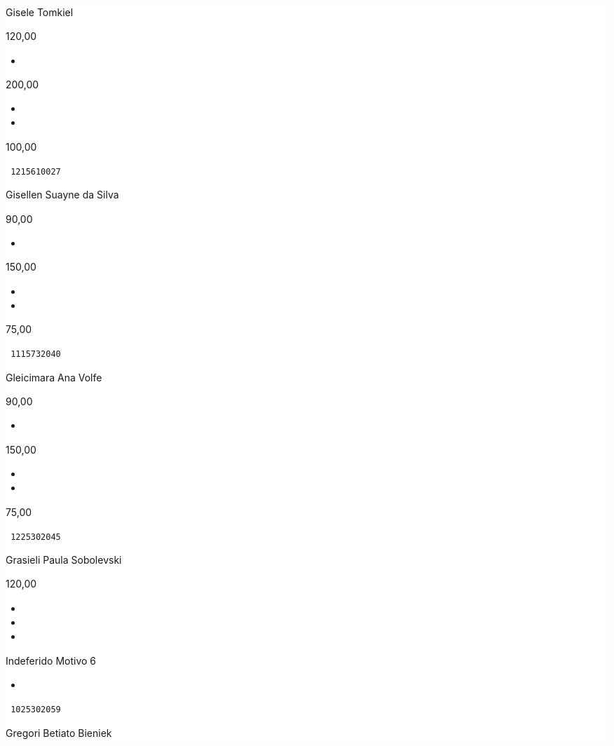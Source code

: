    Gisele Tomkiel

   120,00

   -

   200,00

   -

   -

   100,00

     1215610027

   Gisellen Suayne da Silva

   90,00

   -

   150,00

   -

   -

   75,00

     1115732040

   Gleicimara Ana Volfe

   90,00

   -

   150,00

   -

   -

   75,00

     1225302045

   Grasieli Paula Sobolevski

   120,00

   -

   -

   -

   Indeferido Motivo 6

   -

     1025302059

   Gregori Betiato Bieniek

